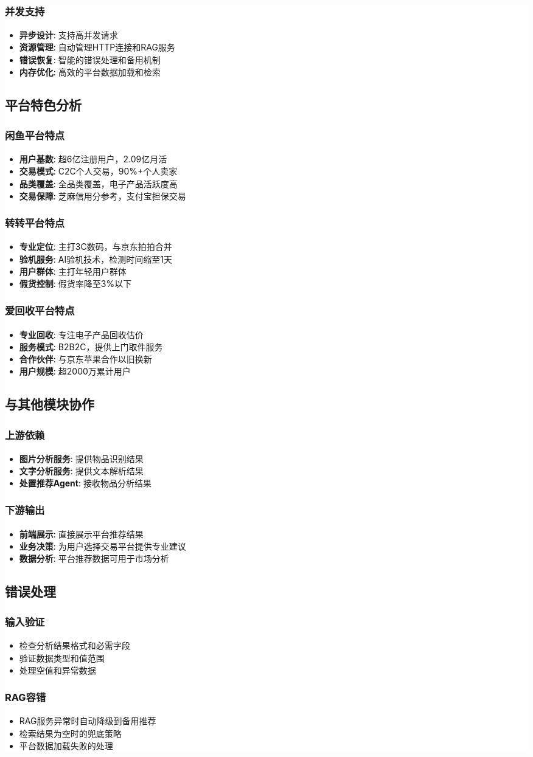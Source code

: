 ### 并发支持
- **异步设计**: 支持高并发请求
- **资源管理**: 自动管理HTTP连接和RAG服务
- **错误恢复**: 智能的错误处理和备用机制
- **内存优化**: 高效的平台数据加载和检索

## 平台特色分析

### 闲鱼平台特点
- **用户基数**: 超6亿注册用户，2.09亿月活
- **交易模式**: C2C个人交易，90%+个人卖家
- **品类覆盖**: 全品类覆盖，电子产品活跃度高
- **交易保障**: 芝麻信用分参考，支付宝担保交易

### 转转平台特点
- **专业定位**: 主打3C数码，与京东拍拍合并
- **验机服务**: AI验机技术，检测时间缩至1天
- **用户群体**: 主打年轻用户群体
- **假货控制**: 假货率降至3%以下

### 爱回收平台特点
- **专业回收**: 专注电子产品回收估价
- **服务模式**: B2B2C，提供上门取件服务
- **合作伙伴**: 与京东苹果合作以旧换新
- **用户规模**: 超2000万累计用户

## 与其他模块协作

### 上游依赖
- **图片分析服务**: 提供物品识别结果
- **文字分析服务**: 提供文本解析结果
- **处置推荐Agent**: 接收物品分析结果

### 下游输出
- **前端展示**: 直接展示平台推荐结果
- **业务决策**: 为用户选择交易平台提供专业建议
- **数据分析**: 平台推荐数据可用于市场分析

## 错误处理

### 输入验证
- 检查分析结果格式和必需字段
- 验证数据类型和值范围
- 处理空值和异常数据

### RAG容错
- RAG服务异常时自动降级到备用推荐
- 检索结果为空时的兜底策略
- 平台数据加载失败的处理
